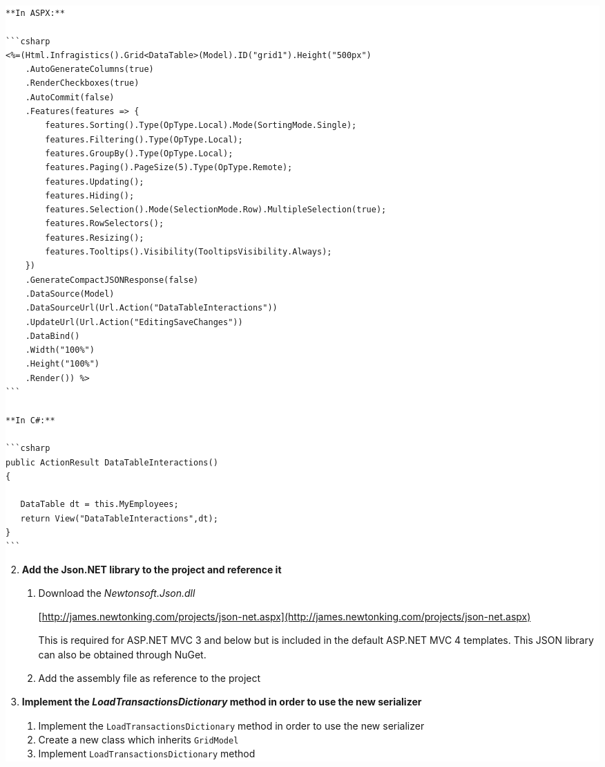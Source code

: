  	**In ASPX:**
		
	```csharp
	<%=(Html.Infragistics().Grid<DataTable>(Model).ID("grid1").Height("500px")
	    .AutoGenerateColumns(true)       
	    .RenderCheckboxes(true)
	    .AutoCommit(false)       
	    .Features(features => {
	        features.Sorting().Type(OpType.Local).Mode(SortingMode.Single);
	        features.Filtering().Type(OpType.Local);
	        features.GroupBy().Type(OpType.Local);
	        features.Paging().PageSize(5).Type(OpType.Remote);
	        features.Updating();
	        features.Hiding();
	        features.Selection().Mode(SelectionMode.Row).MultipleSelection(true);
	        features.RowSelectors();
	        features.Resizing();
	        features.Tooltips().Visibility(TooltipsVisibility.Always);
	    })        
	    .GenerateCompactJSONResponse(false)
	    .DataSource(Model)
	    .DataSourceUrl(Url.Action("DataTableInteractions"))
	    .UpdateUrl(Url.Action("EditingSaveChanges"))
	    .DataBind()
	    .Width("100%")
	    .Height("100%")
	    .Render()) %>
	```
 
 	**In C#:**
		
	```csharp
	public ActionResult DataTableInteractions()
	{ 
	
	   DataTable dt = this.MyEmployees;  
	   return View("DataTableInteractions",dt);
	}
	```

2. **Add the Json.NET library to the project and reference it**  <a id="json-net-step"></a>

	1.  Download the *Newtonsoft.Json.dll*
	
		[http://james.newtonking.com/projects/json-net.aspx](http://james.newtonking.com/projects/json-net.aspx)

		This is required for ASP.NET MVC 3 and below but is included in the default ASP.NET MVC 4 templates. This JSON library can also be obtained through NuGet.
	2.  Add the assembly file as reference to the project

3. **Implement the *LoadTransactionsDictionary* method in order to use the new serializer**  <a id="load-transactions-step"></a>

	1.  Implement the `LoadTransactionsDictionary` method in order to use the new serializer
	2.  Create a new class which inherits `GridModel`
	3.  Implement `LoadTransactionsDictionary` method
